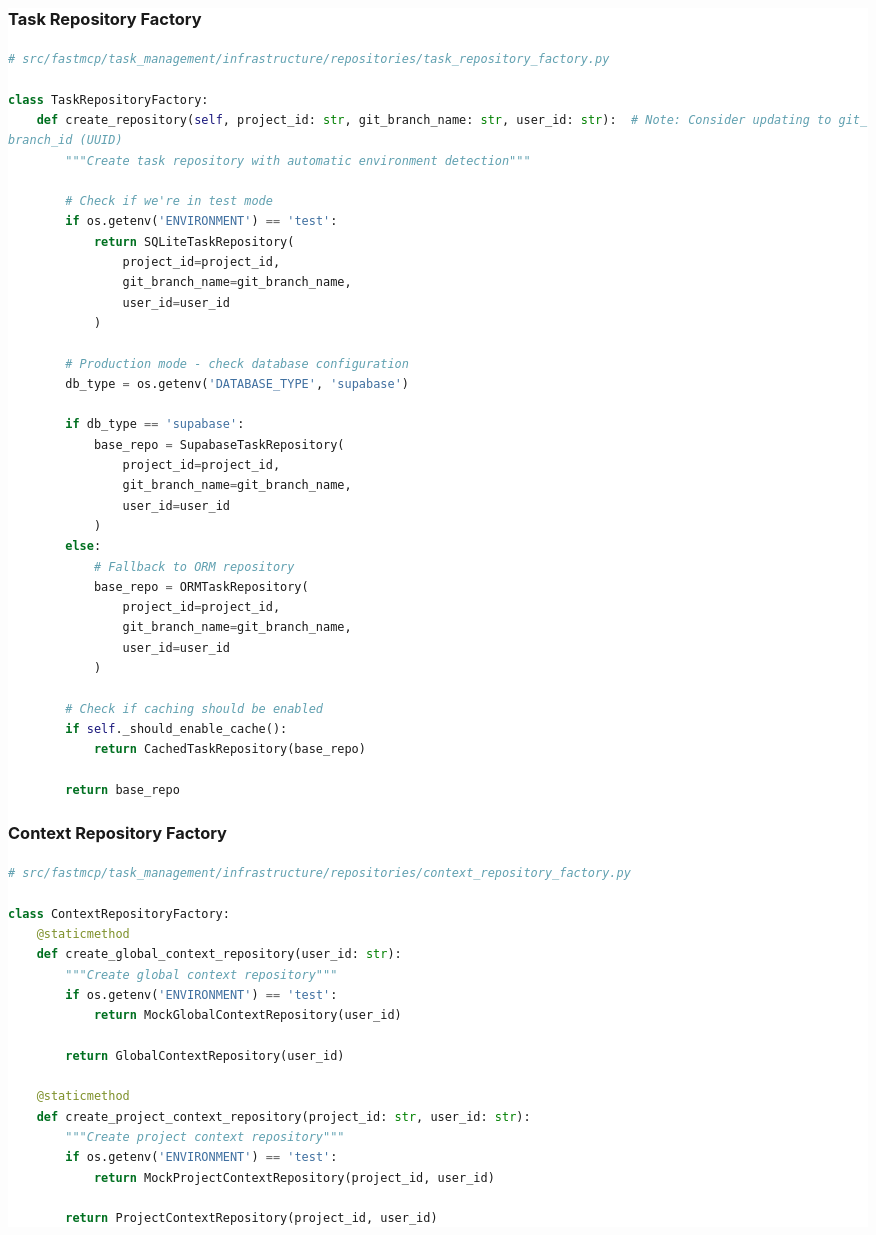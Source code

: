 ### Task Repository Factory
```python
# src/fastmcp/task_management/infrastructure/repositories/task_repository_factory.py

class TaskRepositoryFactory:
    def create_repository(self, project_id: str, git_branch_name: str, user_id: str):  # Note: Consider updating to git_branch_id (UUID)
        """Create task repository with automatic environment detection"""
        
        # Check if we're in test mode
        if os.getenv('ENVIRONMENT') == 'test':
            return SQLiteTaskRepository(
                project_id=project_id,
                git_branch_name=git_branch_name,
                user_id=user_id
            )
        
        # Production mode - check database configuration
        db_type = os.getenv('DATABASE_TYPE', 'supabase')
        
        if db_type == 'supabase':
            base_repo = SupabaseTaskRepository(
                project_id=project_id,
                git_branch_name=git_branch_name,
                user_id=user_id
            )
        else:
            # Fallback to ORM repository
            base_repo = ORMTaskRepository(
                project_id=project_id,
                git_branch_name=git_branch_name,
                user_id=user_id
            )
        
        # Check if caching should be enabled
        if self._should_enable_cache():
            return CachedTaskRepository(base_repo)
        
        return base_repo
```

### Context Repository Factory
```python
# src/fastmcp/task_management/infrastructure/repositories/context_repository_factory.py

class ContextRepositoryFactory:
    @staticmethod
    def create_global_context_repository(user_id: str):
        """Create global context repository"""
        if os.getenv('ENVIRONMENT') == 'test':
            return MockGlobalContextRepository(user_id)
        
        return GlobalContextRepository(user_id)
    
    @staticmethod
    def create_project_context_repository(project_id: str, user_id: str):
        """Create project context repository"""
        if os.getenv('ENVIRONMENT') == 'test':
            return MockProjectContextRepository(project_id, user_id)
        
        return ProjectContextRepository(project_id, user_id)
```
